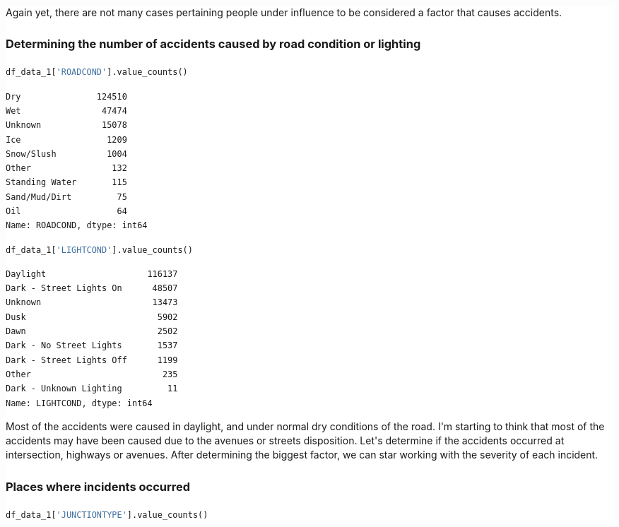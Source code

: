 

Again yet, there are not many cases pertaining people under influence to be considered a factor that causes accidents.

### Determining the number of accidents caused by road condition or lighting


```python
df_data_1['ROADCOND'].value_counts()
```




    Dry               124510
    Wet                47474
    Unknown            15078
    Ice                 1209
    Snow/Slush          1004
    Other                132
    Standing Water       115
    Sand/Mud/Dirt         75
    Oil                   64
    Name: ROADCOND, dtype: int64




```python
df_data_1['LIGHTCOND'].value_counts()
```




    Daylight                    116137
    Dark - Street Lights On      48507
    Unknown                      13473
    Dusk                          5902
    Dawn                          2502
    Dark - No Street Lights       1537
    Dark - Street Lights Off      1199
    Other                          235
    Dark - Unknown Lighting         11
    Name: LIGHTCOND, dtype: int64



Most of the accidents were caused in daylight, and under normal dry conditions of the road. I'm starting to think that most of the accidents may have been caused due to the avenues or streets disposition. Let's determine if the accidents occurred at intersection, highways or avenues. After determining the biggest factor, we can star working with the severity of each incident. 

### Places where incidents occurred


```python
df_data_1['JUNCTIONTYPE'].value_counts()
```
